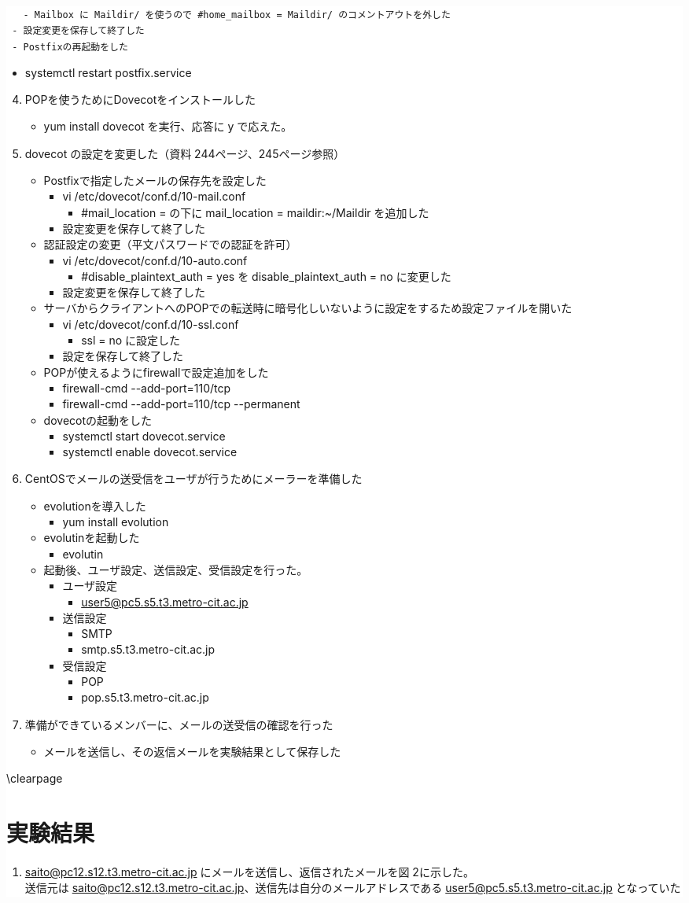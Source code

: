        - Mailbox に Maildir/ を使うので #home_mailbox = Maildir/ のコメントアウトを外した
     - 設定変更を保存して終了した
     - Postfixの再起動をした
   - systemctl restart postfix.service

4. POPを使うためにDovecotをインストールした

   - yum install dovecot を実行、応答に y で応えた。

5. dovecot の設定を変更した（資料 244ページ、245ページ参照）

   - Postfixで指定したメールの保存先を設定した
     - vi /etc/dovecot/conf.d/10-mail.conf
       - #mail_location = の下に mail_location = maildir:~/Maildir を追加した
     - 設定変更を保存して終了した
   - 認証設定の変更（平文パスワードでの認証を許可）
     - vi /etc/dovecot/conf.d/10-auto.conf
       - #disable_plaintext_auth = yes を disable_plaintext_auth = no に変更した
     - 設定変更を保存して終了した
   - サーバからクライアントへのPOPでの転送時に暗号化しいないように設定をするため設定ファイルを開いた
     - vi /etc/dovecot/conf.d/10-ssl.conf
       - ssl = no  に設定した
     - 設定を保存して終了した
   - POPが使えるようにfirewallで設定追加をした
     - firewall-cmd --add-port=110/tcp
     - firewall-cmd --add-port=110/tcp --permanent
   - dovecotの起動をした
     - systemctl start dovecot.service
     - systemctl enable dovecot.service
  
6. CentOSでメールの送受信をユーザが行うためにメーラーを準備した

   - evolutionを導入した
     - yum install evolution
   - evolutinを起動した
     - evolutin
   - 起動後、ユーザ設定、送信設定、受信設定を行った。
     - ユーザ設定
       - user5@pc5.s5.t3.metro-cit.ac.jp
     - 送信設定
       - SMTP
       - smtp.s5.t3.metro-cit.ac.jp
     - 受信設定
       - POP
       - pop.s5.t3.metro-cit.ac.jp
  
7. 準備ができているメンバーに、メールの送受信の確認を行った
   - メールを送信し、その返信メールを実験結果として保存した
  
\clearpage

# 実験結果

1. saito@pc12.s12.t3.metro-cit.ac.jp にメールを送信し、返信されたメールを図 2に示した。  
   送信元は saito@pc12.s12.t3.metro-cit.ac.jp、送信先は自分のメールアドレスである user5@pc5.s5.t3.metro-cit.ac.jp となっていた
